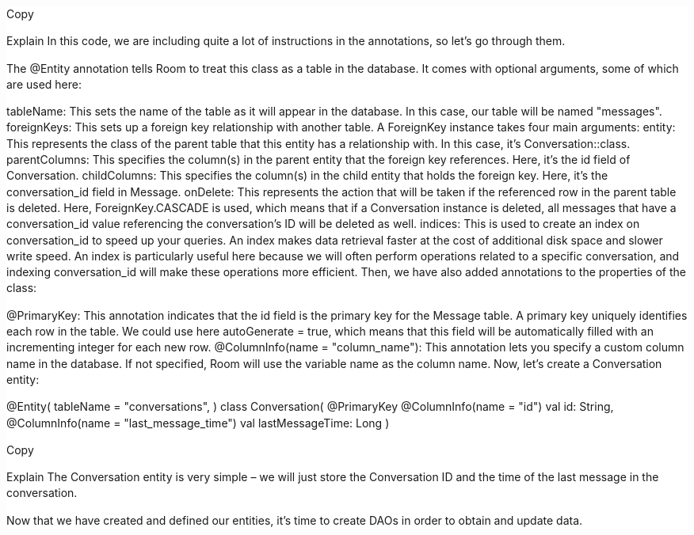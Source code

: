 
Copy

Explain
In this code, we are including quite a lot of instructions in the annotations, so let’s go through them.

The @Entity annotation tells Room to treat this class as a table in the database. It comes with optional arguments, some of which are used here:

tableName: This sets the name of the table as it will appear in the database. In this case, our table will be named "messages".
foreignKeys: This sets up a foreign key relationship with another table. A ForeignKey instance takes four main arguments:
entity: This represents the class of the parent table that this entity has a relationship with. In this case, it’s Conversation::class.
parentColumns: This specifies the column(s) in the parent entity that the foreign key references. Here, it’s the id field of Conversation.
childColumns: This specifies the column(s) in the child entity that holds the foreign key. Here, it’s the conversation_id field in Message.
onDelete: This represents the action that will be taken if the referenced row in the parent table is deleted. Here, ForeignKey.CASCADE is used, which means that if a Conversation instance is deleted, all messages that have a conversation_id value referencing the conversation’s ID will be deleted as well.
indices: This is used to create an index on conversation_id to speed up your queries. An index makes data retrieval faster at the cost of additional disk space and slower write speed. An index is particularly useful here because we will often perform operations related to a specific conversation, and indexing conversation_id will make these operations more efficient.
Then, we have also added annotations to the properties of the class:

@PrimaryKey: This annotation indicates that the id field is the primary key for the Message table. A primary key uniquely identifies each row in the table. We could use here autoGenerate = true, which means that this field will be automatically filled with an incrementing integer for each new row.
@ColumnInfo(name = "column_name"): This annotation lets you specify a custom column name in the database. If not specified, Room will use the variable name as the column name.
Now, let’s create a Conversation entity:

@Entity(
    tableName = "conversations",
)
class Conversation(
    @PrimaryKey
    @ColumnInfo(name = "id") val id: String,
    @ColumnInfo(name = "last_message_time") val
        lastMessageTime: Long
)

Copy

Explain
The Conversation entity is very simple – we will just store the Conversation ID and the time of the last message in the conversation.

Now that we have created and defined our entities, it’s time to create DAOs in order to obtain and update data.
